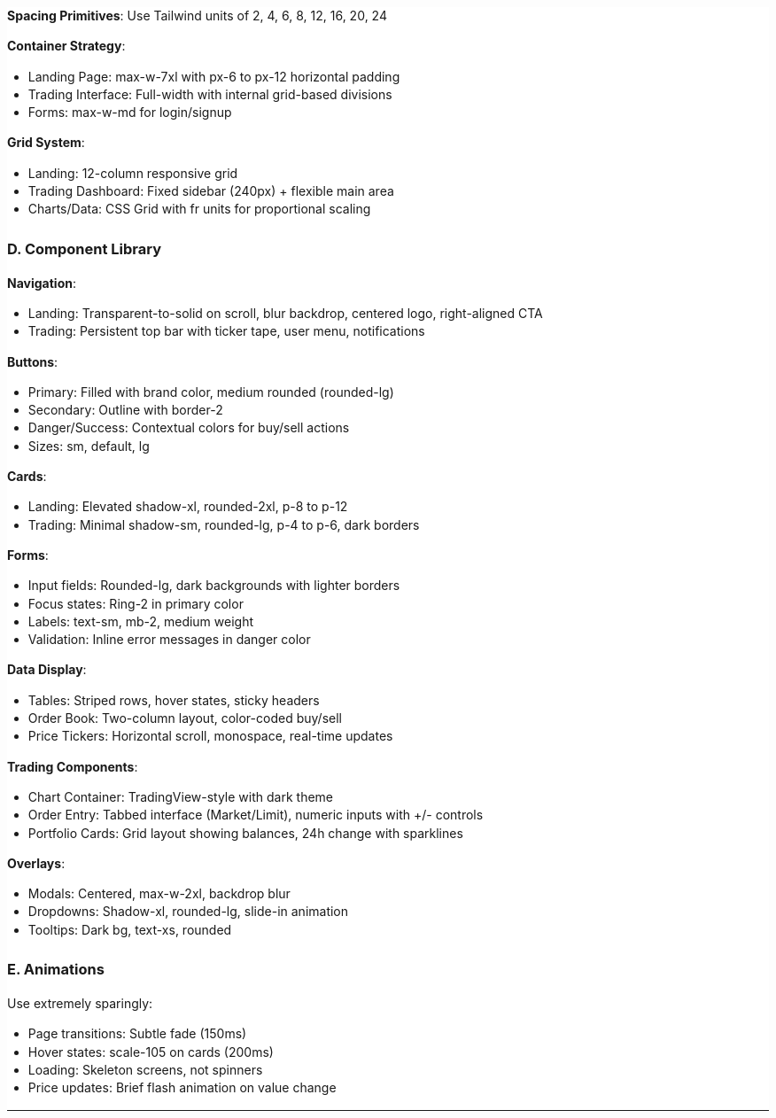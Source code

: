**Spacing Primitives**: Use Tailwind units of 2, 4, 6, 8, 12, 16, 20, 24

**Container Strategy**:
- Landing Page: max-w-7xl with px-6 to px-12 horizontal padding
- Trading Interface: Full-width with internal grid-based divisions
- Forms: max-w-md for login/signup

**Grid System**:
- Landing: 12-column responsive grid
- Trading Dashboard: Fixed sidebar (240px) + flexible main area
- Charts/Data: CSS Grid with fr units for proportional scaling

### D. Component Library

**Navigation**:
- Landing: Transparent-to-solid on scroll, blur backdrop, centered logo, right-aligned CTA
- Trading: Persistent top bar with ticker tape, user menu, notifications

**Buttons**:
- Primary: Filled with brand color, medium rounded (rounded-lg)
- Secondary: Outline with border-2
- Danger/Success: Contextual colors for buy/sell actions
- Sizes: sm, default, lg

**Cards**:
- Landing: Elevated shadow-xl, rounded-2xl, p-8 to p-12
- Trading: Minimal shadow-sm, rounded-lg, p-4 to p-6, dark borders

**Forms**:
- Input fields: Rounded-lg, dark backgrounds with lighter borders
- Focus states: Ring-2 in primary color
- Labels: text-sm, mb-2, medium weight
- Validation: Inline error messages in danger color

**Data Display**:
- Tables: Striped rows, hover states, sticky headers
- Order Book: Two-column layout, color-coded buy/sell
- Price Tickers: Horizontal scroll, monospace, real-time updates

**Trading Components**:
- Chart Container: TradingView-style with dark theme
- Order Entry: Tabbed interface (Market/Limit), numeric inputs with +/- controls
- Portfolio Cards: Grid layout showing balances, 24h change with sparklines

**Overlays**:
- Modals: Centered, max-w-2xl, backdrop blur
- Dropdowns: Shadow-xl, rounded-lg, slide-in animation
- Tooltips: Dark bg, text-xs, rounded

### E. Animations

Use extremely sparingly:
- Page transitions: Subtle fade (150ms)
- Hover states: scale-105 on cards (200ms)
- Loading: Skeleton screens, not spinners
- Price updates: Brief flash animation on value change

---